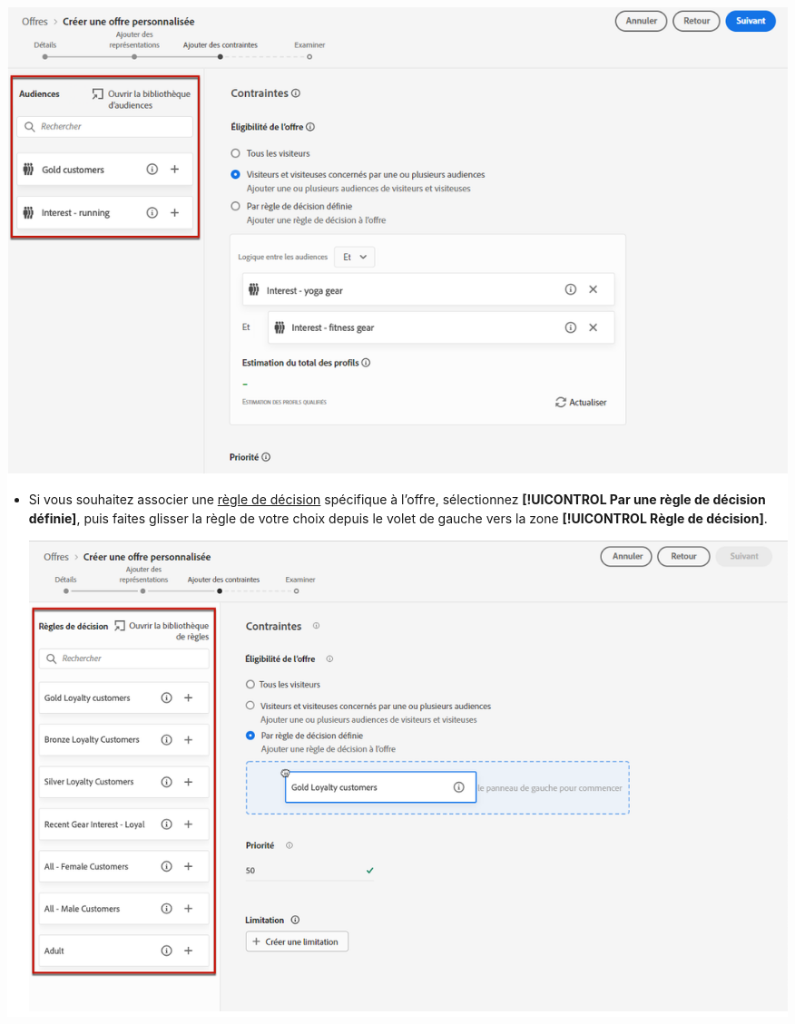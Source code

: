   ![](../assets/offer-eligibility-segment.png)

* Si vous souhaitez associer une [règle de décision](../offer-library/creating-decision-rules.md) spécifique à l’offre, sélectionnez **[!UICONTROL Par une règle de décision définie]**, puis faites glisser la règle de votre choix depuis le volet de gauche vers la zone **[!UICONTROL Règle de décision]**.

  ![](../assets/offer-rule.png)
